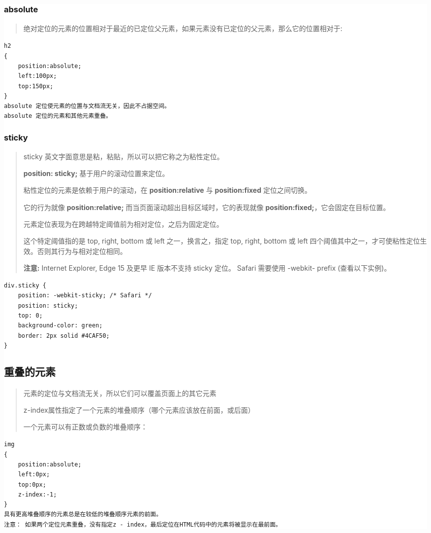### absolute 

> 绝对定位的元素的位置相对于最近的已定位父元素，如果元素没有已定位的父元素，那么它的位置相对于<html>:

```
h2
{
    position:absolute;
    left:100px;
    top:150px;
}
absolute 定位使元素的位置与文档流无关，因此不占据空间。
absolute 定位的元素和其他元素重叠。
```

### sticky

> sticky 英文字面意思是粘，粘贴，所以可以把它称之为粘性定位。
>
> **position: sticky;** 基于用户的滚动位置来定位。
>
> 粘性定位的元素是依赖于用户的滚动，在 **position:relative** 与 **position:fixed** 定位之间切换。
>
> 它的行为就像 **position:relative;** 而当页面滚动超出目标区域时，它的表现就像 **position:fixed;**，它会固定在目标位置。
>
> 元素定位表现为在跨越特定阈值前为相对定位，之后为固定定位。
>
> 这个特定阈值指的是 top, right, bottom 或 left 之一，换言之，指定 top, right, bottom 或 left 四个阈值其中之一，才可使粘性定位生效。否则其行为与相对定位相同。
>
> **注意:** Internet Explorer, Edge 15 及更早 IE 版本不支持 sticky 定位。 Safari 需要使用 -webkit- prefix (查看以下实例)。

```
div.sticky {
    position: -webkit-sticky; /* Safari */
    position: sticky;
    top: 0;
    background-color: green;
    border: 2px solid #4CAF50;
}
```

## 重叠的元素

> 元素的定位与文档流无关，所以它们可以覆盖页面上的其它元素
>
> z-index属性指定了一个元素的堆叠顺序（哪个元素应该放在前面，或后面）
>
> 一个元素可以有正数或负数的堆叠顺序：

```
img
{
    position:absolute;
    left:0px;
    top:0px;
    z-index:-1;
}
具有更高堆叠顺序的元素总是在较低的堆叠顺序元素的前面。
注意： 如果两个定位元素重叠，没有指定z - index，最后定位在HTML代码中的元素将被显示在最前面。
```
